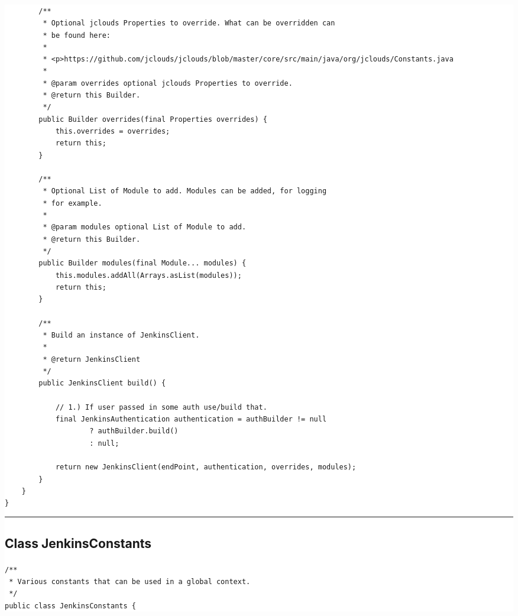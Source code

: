             /**
             * Optional jclouds Properties to override. What can be overridden can
             * be found here:
             *
             * <p>https://github.com/jclouds/jclouds/blob/master/core/src/main/java/org/jclouds/Constants.java
             *
             * @param overrides optional jclouds Properties to override.
             * @return this Builder.
             */
            public Builder overrides(final Properties overrides) {
                this.overrides = overrides;
                return this;
            }
    
            /**
             * Optional List of Module to add. Modules can be added, for logging
             * for example.
             *
             * @param modules optional List of Module to add.
             * @return this Builder.
             */
            public Builder modules(final Module... modules) {
                this.modules.addAll(Arrays.asList(modules));
                return this;
            }
    
            /**
             * Build an instance of JenkinsClient.
             *
             * @return JenkinsClient
             */
            public JenkinsClient build() {
    
                // 1.) If user passed in some auth use/build that.
                final JenkinsAuthentication authentication = authBuilder != null
                        ? authBuilder.build()
                        : null;
    
                return new JenkinsClient(endPoint, authentication, overrides, modules);
            }
        }
    }
    
---

## Class JenkinsConstants



    
    /**
     * Various constants that can be used in a global context.
     */
    public class JenkinsConstants {
    